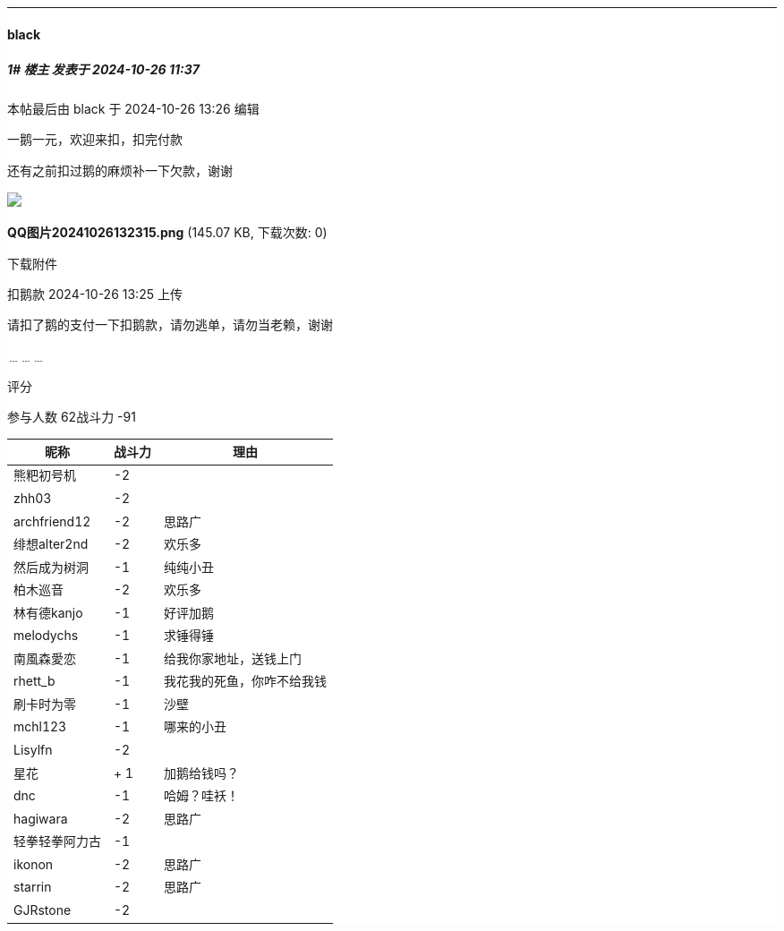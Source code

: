 ﻿
*****

####  black  
##### 1#       楼主       发表于 2024-10-26 11:37

 本帖最后由 black 于 2024-10-26 13:26 编辑 

一鹅一元，欢迎来扣，扣完付款

还有之前扣过鹅的麻烦补一下欠款，谢谢

<img src="https://img.saraba1st.com/forum/202410/26/132543yvqlo1ilwb8x6lbw.png" referrerpolicy="no-referrer">

<strong>QQ图片20241026132315.png</strong> (145.07 KB, 下载次数: 0)

下载附件

扣鹅款
2024-10-26 13:25 上传

请扣了鹅的支付一下扣鹅款，请勿逃单，请勿当老赖，谢谢

﹍﹍﹍

评分

 参与人数 62战斗力 -91

|昵称|战斗力|理由|
|----|---|---|
| 熊粑初号机|-2||
| zhh03|-2||
| archfriend12|-2|思路广|
| 绯想alter2nd|-2|欢乐多|
| 然后成为树洞|-1|纯纯小丑|
| 柏木巡音|-2|欢乐多|
| 林有德kanjo|-1|好评加鹅|
| melodychs|-1|求锤得锤|
| 南風森愛恋|-1|给我你家地址，送钱上门|
| rhett_b|-1|我花我的死鱼，你咋不给我钱|
| 刷卡时为零|-1|沙壁|
| mchl123|-1|哪来的小丑|
| Lisylfn|-2||
| 星花| + 1|加鹅给钱吗？|
| dnc|-1|哈姆？哇袄！|
| hagiwara|-2|思路广|
| 轻拳轻拳阿力古|-1||
| ikonon|-2|思路广|
| starrin|-2|思路广|
| GJRstone|-2||
